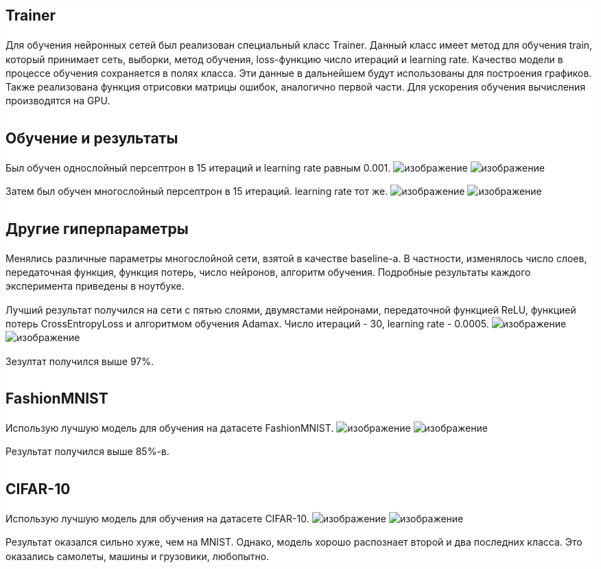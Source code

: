 ## Trainer
Для обучения нейронных сетей был реализован специальный класс Trainer. Данный класс имеет метод для обучения train, который принимает сеть, выборки, метод обучения, loss-функцию число итераций и learning rate. Качество модели в процессе обучения сохраняется в полях класса. Эти данные в дальнейшем будут использованы для построения графиков. Также реализована функция отрисовки матрицы ошибок, аналогично первой части. Для ускорения обучения вычисления производятся на GPU.

## Обучение и результаты
Был обучен однослойный персептрон в 15 итераций и learning rate равным 0.001. 
![изображение](https://user-images.githubusercontent.com/62854654/164764859-8e6f694f-87e0-4950-93b1-0b2ffc15c033.png)
![изображение](https://user-images.githubusercontent.com/62854654/164764834-d7fd4d8c-bf1f-4a43-910d-e1cabae1b59a.png)

Затем был обучен многослойный персептрон в 15 итераций. learning rate тот же.
![изображение](https://user-images.githubusercontent.com/62854654/164764956-55a78eda-722a-48a6-a115-d664a1edaf64.png)
![изображение](https://user-images.githubusercontent.com/62854654/164764973-529beb4c-53ee-4974-a4cd-5d8b7300413b.png)

## Другие гиперпараметры
Менялись различные параметры многослойной сети, взятой в качестве baseline-а. В частности, изменялось число слоев, передаточная функция, функция потерь, число нейронов, алгоритм обучения. Подробные результаты каждого эксперимента приведены в ноутбуке.

Лучший результат получился на сети с пятью слоями, двумястами нейронами, передаточной функцией ReLU, функцией потерь CrossEntropyLoss и алгоритмом обучения Adamax. Число итераций - 30, learning rate - 0.0005.
![изображение](https://user-images.githubusercontent.com/62854654/164765374-6fd5555e-31da-41fd-aa7f-207e9bae0301.png)
![изображение](https://user-images.githubusercontent.com/62854654/164765388-60a84874-40f1-4934-b6f1-bf3043203efa.png)

Зезултат получился выше 97%.

## FashionMNIST
Использую лучшую модель для обучения на датасете FashionMNIST.
![изображение](https://user-images.githubusercontent.com/62854654/164766482-68bdd71f-9d0d-4d52-bf18-2ef9f9b88c80.png)
![изображение](https://user-images.githubusercontent.com/62854654/164766494-626d4ca9-d735-4623-910a-69f859241a37.png)

Результат получился выше 85%-в.

## CIFAR-10
Использую лучшую модель для обучения на датасете CIFAR-10.
![изображение](https://user-images.githubusercontent.com/62854654/164767569-7b820481-e78c-4377-b863-d8fb7f033791.png)
![изображение](https://user-images.githubusercontent.com/62854654/164767558-5f80a1eb-8488-49a6-a326-33ad767b689b.png)

Результат оказался сильно хуже, чем на MNIST. Однако, модель хорошо распознает второй и два последних класса. Это оказались самолеты, машины и грузовики, любопытно.
